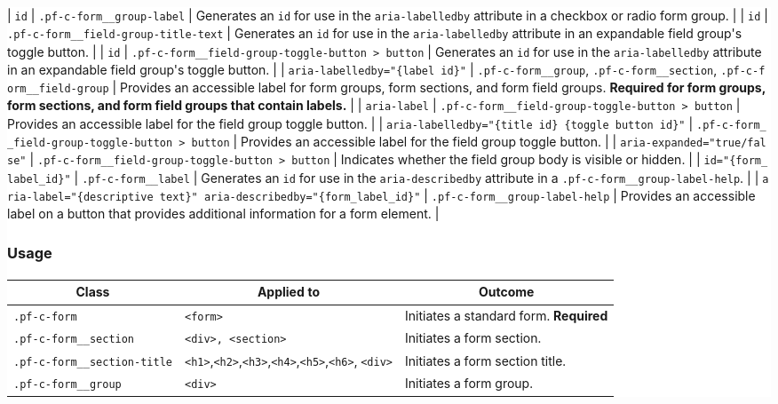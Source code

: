| `id`                                                                 | `.pf-c-form__group-label`                                             | Generates an `id` for use in the `aria-labelledby` attribute in a checkbox or radio form group.                                                                                                                                                                                                                                                                        |
| `id`                                                                 | `.pf-c-form__field-group-title-text`                                  | Generates an `id` for use in the `aria-labelledby` attribute in an expandable field group's toggle button.                                                                                                                                                                                                                                                             |
| `id`                                                                 | `.pf-c-form__field-group-toggle-button > button`                      | Generates an `id` for use in the `aria-labelledby` attribute in an expandable field group's toggle button.                                                                                                                                                                                                                                                             |
| `aria-labelledby="{label id}"`                                       | `.pf-c-form__group`, `.pf-c-form__section`, `.pf-c-form__field-group` | Provides an accessible label for form groups, form sections, and form field groups. **Required for form groups, form sections, and form field groups that contain labels.**                                                                                                                                                                                            |
| `aria-label`                                                         | `.pf-c-form__field-group-toggle-button > button`                      | Provides an accessible label for the field group toggle button.                                                                                                                                                                                                                                                                                                        |
| `aria-labelledby="{title id} {toggle button id}"`                    | `.pf-c-form__field-group-toggle-button > button`                      | Provides an accessible label for the field group toggle button.                                                                                                                                                                                                                                                                                                        |
| `aria-expanded="true/false"`                                         | `.pf-c-form__field-group-toggle-button > button`                      | Indicates whether the field group body is visible or hidden.                                                                                                                                                                                                                                                                                                           |
| `id="{form_label_id}"`                                               | `.pf-c-form__label`                                                   | Generates an `id` for use in the `aria-describedby` attribute in a `.pf-c-form__group-label-help`.                                                                                                                                                                                                                                                                     |
| `aria-label="{descriptive text}" aria-describedby="{form_label_id}"` | `.pf-c-form__group-label-help`                                        | Provides an accessible label on a button that provides additional information for a form element.                                                                                                                                                                                                                                                                      |

### Usage

| Class                                             | Applied to                                         | Outcome                                                                                                 |
| ------------------------------------------------- | -------------------------------------------------- | ------------------------------------------------------------------------------------------------------- |
| `.pf-c-form`                                      | `<form>`                                           | Initiates a standard form. **Required**                                                                 |
| `.pf-c-form__section`                             | `<div>, <section>`                                 | Initiates a form section.                                                                               |
| `.pf-c-form__section-title`                       | `<h1>`,`<h2>`,`<h3>`,`<h4>`,`<h5>`,`<h6>`, `<div>` | Initiates a form section title.                                                                         |
| `.pf-c-form__group`                               | `<div>`                                            | Initiates a form group.                                                                                 |